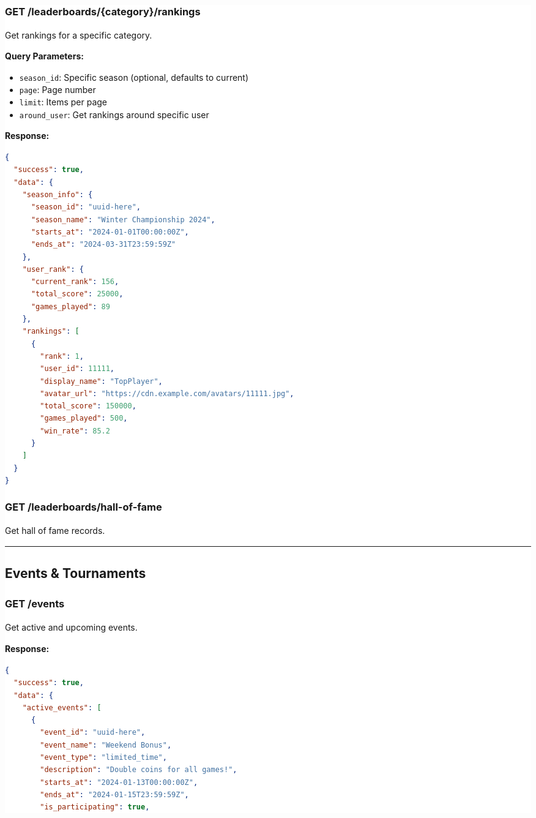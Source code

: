 ### GET /leaderboards/{category}/rankings
Get rankings for a specific category.

**Query Parameters:**
- `season_id`: Specific season (optional, defaults to current)
- `page`: Page number
- `limit`: Items per page
- `around_user`: Get rankings around specific user

**Response:**
```json
{
  "success": true,
  "data": {
    "season_info": {
      "season_id": "uuid-here",
      "season_name": "Winter Championship 2024",
      "starts_at": "2024-01-01T00:00:00Z",
      "ends_at": "2024-03-31T23:59:59Z"
    },
    "user_rank": {
      "current_rank": 156,
      "total_score": 25000,
      "games_played": 89
    },
    "rankings": [
      {
        "rank": 1,
        "user_id": 11111,
        "display_name": "TopPlayer",
        "avatar_url": "https://cdn.example.com/avatars/11111.jpg",
        "total_score": 150000,
        "games_played": 500,
        "win_rate": 85.2
      }
    ]
  }
}
```

### GET /leaderboards/hall-of-fame
Get hall of fame records.

---

## Events & Tournaments

### GET /events
Get active and upcoming events.

**Response:**
```json
{
  "success": true,
  "data": {
    "active_events": [
      {
        "event_id": "uuid-here",
        "event_name": "Weekend Bonus",
        "event_type": "limited_time",
        "description": "Double coins for all games!",
        "starts_at": "2024-01-13T00:00:00Z",
        "ends_at": "2024-01-15T23:59:59Z",
        "is_participating": true,
```